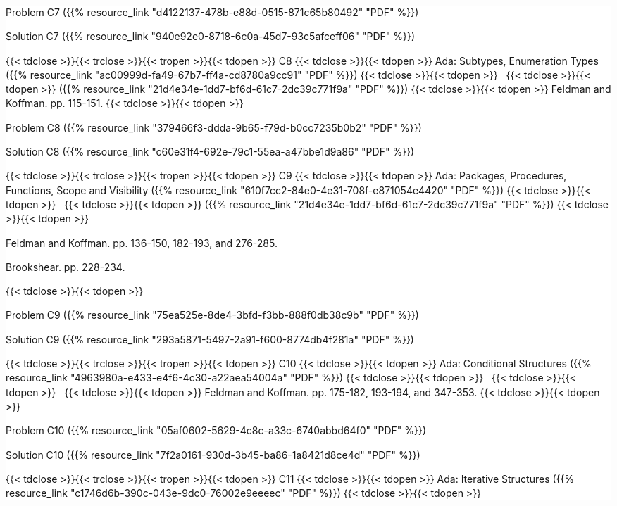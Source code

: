 Problem C7 ({{% resource_link "d4122137-478b-e88d-0515-871c65b80492" "PDF" %}})

Solution C7 ({{% resource_link "940e92e0-8718-6c0a-45d7-93c5afceff06" "PDF" %}})

{{< tdclose >}}{{< trclose >}}{{< tropen >}}{{< tdopen >}}
C8
{{< tdclose >}}{{< tdopen >}}
Ada: Subtypes, Enumeration Types ({{% resource_link "ac00999d-fa49-67b7-ff4a-cd8780a9cc91" "PDF" %}})
{{< tdclose >}}{{< tdopen >}}
 
{{< tdclose >}}{{< tdopen >}}
({{% resource_link "21d4e34e-1dd7-bf6d-61c7-2dc39c771f9a" "PDF" %}})
{{< tdclose >}}{{< tdopen >}}
Feldman and Koffman. pp. 115-151.
{{< tdclose >}}{{< tdopen >}}

Problem C8 ({{% resource_link "379466f3-ddda-9b65-f79d-b0cc7235b0b2" "PDF" %}})

Solution C8 ({{% resource_link "c60e31f4-692e-79c1-55ea-a47bbe1d9a86" "PDF" %}})

{{< tdclose >}}{{< trclose >}}{{< tropen >}}{{< tdopen >}}
C9
{{< tdclose >}}{{< tdopen >}}
Ada: Packages, Procedures, Functions, Scope and Visibility ({{% resource_link "610f7cc2-84e0-4e31-708f-e871054e4420" "PDF" %}})
{{< tdclose >}}{{< tdopen >}}
 
{{< tdclose >}}{{< tdopen >}}
({{% resource_link "21d4e34e-1dd7-bf6d-61c7-2dc39c771f9a" "PDF" %}})
{{< tdclose >}}{{< tdopen >}}

Feldman and Koffman. pp. 136-150, 182-193, and 276-285.

Brookshear. pp. 228-234.

{{< tdclose >}}{{< tdopen >}}

Problem C9 ({{% resource_link "75ea525e-8de4-3bfd-f3bb-888f0db38c9b" "PDF" %}})

Solution C9 ({{% resource_link "293a5871-5497-2a91-f600-8774db4f281a" "PDF" %}})

{{< tdclose >}}{{< trclose >}}{{< tropen >}}{{< tdopen >}}
C10
{{< tdclose >}}{{< tdopen >}}
Ada: Conditional Structures ({{% resource_link "4963980a-e433-e4f6-4c30-a22aea54004a" "PDF" %}})
{{< tdclose >}}{{< tdopen >}}
 
{{< tdclose >}}{{< tdopen >}}
 
{{< tdclose >}}{{< tdopen >}}
Feldman and Koffman. pp. 175-182, 193-194, and 347-353.
{{< tdclose >}}{{< tdopen >}}

Problem C10 ({{% resource_link "05af0602-5629-4c8c-a33c-6740abbd64f0" "PDF" %}})

Solution C10 ({{% resource_link "7f2a0161-930d-3b45-ba86-1a8421d8ce4d" "PDF" %}})

{{< tdclose >}}{{< trclose >}}{{< tropen >}}{{< tdopen >}}
C11
{{< tdclose >}}{{< tdopen >}}
Ada: Iterative Structures ({{% resource_link "c1746d6b-390c-043e-9dc0-76002e9eeeec" "PDF" %}})
{{< tdclose >}}{{< tdopen >}}
 